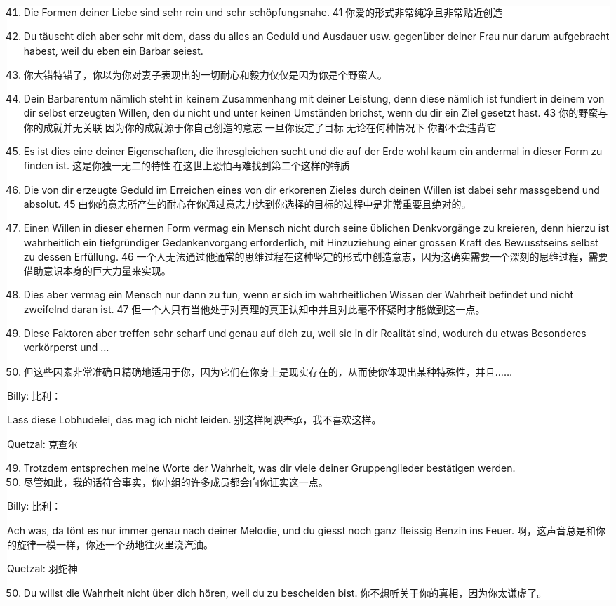 41. Die Formen deiner Liebe sind sehr rein und sehr schöpfungsnahe.
41 你爱的形式非常纯净且非常贴近创造

42. Du täuscht dich aber sehr mit dem, dass du alles an Geduld und Ausdauer usw. gegenüber deiner Frau nur darum aufgebracht habest, weil du eben ein Barbar seiest.
42. 你大错特错了，你以为你对妻子表现出的一切耐心和毅力仅仅是因为你是个野蛮人。

43. Dein Barbarentum nämlich steht in keinem Zusammenhang mit deiner Leistung, denn diese nämlich ist fundiert in deinem von dir selbst erzeugten Willen, den du nicht und unter keinen Umständen brichst, wenn du dir ein Ziel gesetzt hast.
43 你的野蛮与你的成就并无关联 因为你的成就源于你自己创造的意志 一旦你设定了目标 无论在何种情况下 你都不会违背它

44. Es ist dies eine deiner Eigenschaften, die ihresgleichen sucht und die auf der Erde wohl kaum ein andermal in dieser Form zu finden ist.
这是你独一无二的特性 在这世上恐怕再难找到第二个这样的特质

45. Die von dir erzeugte Geduld im Erreichen eines von dir erkorenen Zieles durch deinen Willen ist dabei sehr massgebend und absolut.
45 由你的意志所产生的耐心在你通过意志力达到你选择的目标的过程中是非常重要且绝对的。

46. Einen Willen in dieser ehernen Form vermag ein Mensch nicht durch seine üblichen Denkvorgänge zu kreieren, denn hierzu ist wahrheitlich ein tiefgründiger Gedankenvorgang erforderlich, mit Hinzuziehung einer grossen Kraft des Bewusstseins selbst zu dessen Erfüllung.
46 一个人无法通过他通常的思维过程在这种坚定的形式中创造意志，因为这确实需要一个深刻的思维过程，需要借助意识本身的巨大力量来实现。

47. Dies aber vermag ein Mensch nur dann zu tun, wenn er sich im wahrheitlichen Wissen der Wahrheit befindet und nicht zweifelnd daran ist.
47 但一个人只有当他处于对真理的真正认知中并且对此毫不怀疑时才能做到这一点。

48. Diese Faktoren aber treffen sehr scharf und genau auf dich zu, weil sie in dir Realität sind, wodurch du etwas Besonderes verkörperst und …
48. 但这些因素非常准确且精确地适用于你，因为它们在你身上是现实存在的，从而使你体现出某种特殊性，并且……

Billy:
比利：

Lass diese Lobhudelei, das mag ich nicht leiden.
别这样阿谀奉承，我不喜欢这样。

Quetzal:
克查尔

49. Trotzdem entsprechen meine Worte der Wahrheit, was dir viele deiner Gruppenglieder bestätigen werden.
49. 尽管如此，我的话符合事实，你小组的许多成员都会向你证实这一点。

Billy:
比利：

Ach was, da tönt es nur immer genau nach deiner Melodie, und du giesst noch ganz fleissig Benzin ins Feuer.
啊，这声音总是和你的旋律一模一样，你还一个劲地往火里浇汽油。

Quetzal:
羽蛇神

50. Du willst die Wahrheit nicht über dich hören, weil du zu bescheiden bist.
你不想听关于你的真相，因为你太谦虚了。
